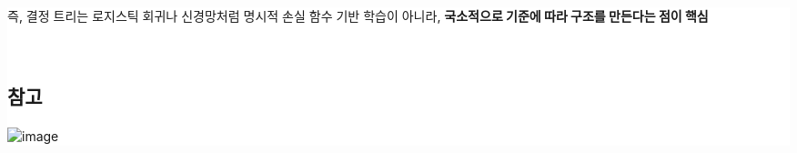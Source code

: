 즉, 결정 트리는 로지스틱 회귀나 신경망처럼 명시적 손실 함수 기반 학습이 아니라, **국소적으로 기준에 따라 구조를 만든다는 점이 핵심**

<br/>

## 참고 

![image](https://github.com/user-attachments/assets/95647f7f-ae88-4f30-a0b7-01a292933ba4)














































